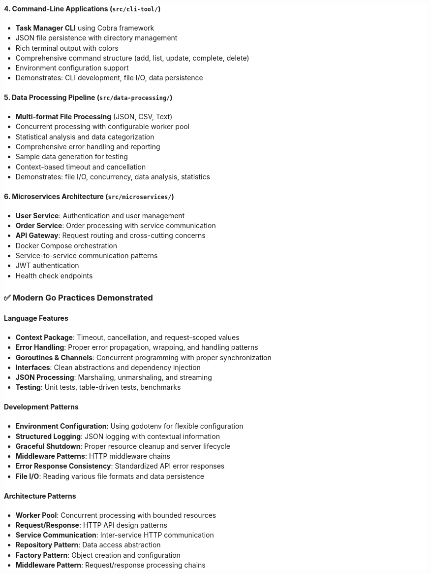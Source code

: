#### 4. **Command-Line Applications** (`src/cli-tool/`)
- **Task Manager CLI** using Cobra framework
- JSON file persistence with directory management
- Rich terminal output with colors
- Comprehensive command structure (add, list, update, complete, delete)
- Environment configuration support
- Demonstrates: CLI development, file I/O, data persistence

#### 5. **Data Processing Pipeline** (`src/data-processing/`)
- **Multi-format File Processing** (JSON, CSV, Text)
- Concurrent processing with configurable worker pool
- Statistical analysis and data categorization
- Comprehensive error handling and reporting
- Sample data generation for testing
- Context-based timeout and cancellation
- Demonstrates: file I/O, concurrency, data analysis, statistics

#### 6. **Microservices Architecture** (`src/microservices/`)
- **User Service**: Authentication and user management
- **Order Service**: Order processing with service communication
- **API Gateway**: Request routing and cross-cutting concerns
- Docker Compose orchestration
- Service-to-service communication patterns
- JWT authentication
- Health check endpoints

### ✅ Modern Go Practices Demonstrated

#### Language Features
- **Context Package**: Timeout, cancellation, and request-scoped values
- **Error Handling**: Proper error propagation, wrapping, and handling patterns
- **Goroutines & Channels**: Concurrent programming with proper synchronization
- **Interfaces**: Clean abstractions and dependency injection
- **JSON Processing**: Marshaling, unmarshaling, and streaming
- **Testing**: Unit tests, table-driven tests, benchmarks

#### Development Patterns
- **Environment Configuration**: Using godotenv for flexible configuration
- **Structured Logging**: JSON logging with contextual information
- **Graceful Shutdown**: Proper resource cleanup and server lifecycle
- **Middleware Patterns**: HTTP middleware chains
- **Error Response Consistency**: Standardized API error responses
- **File I/O**: Reading various file formats and data persistence

#### Architecture Patterns
- **Worker Pool**: Concurrent processing with bounded resources
- **Request/Response**: HTTP API design patterns
- **Service Communication**: Inter-service HTTP communication
- **Repository Pattern**: Data access abstraction
- **Factory Pattern**: Object creation and configuration
- **Middleware Pattern**: Request/response processing chains
